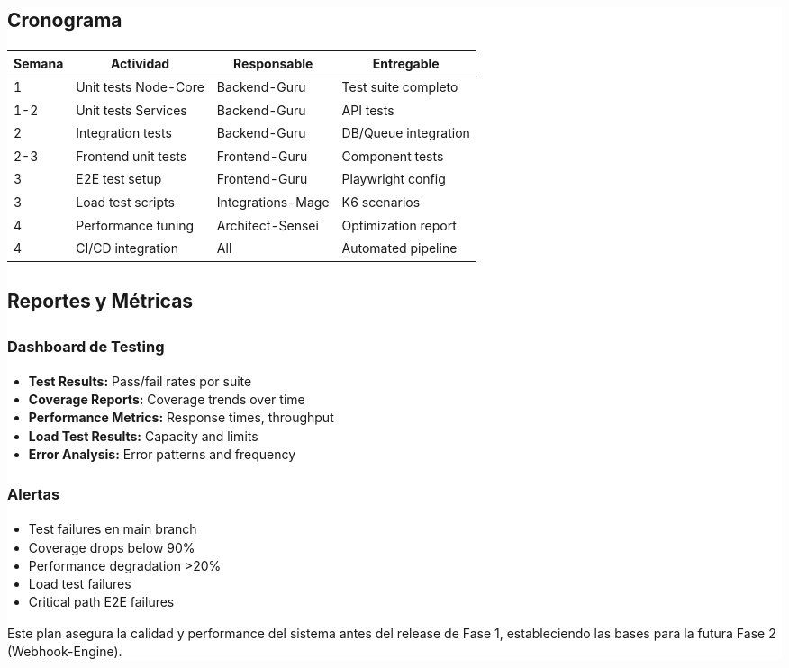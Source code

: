 ## Cronograma

| Semana | Actividad | Responsable | Entregable |
|--------|-----------|-------------|------------|
| 1 | Unit tests Node-Core | Backend-Guru | Test suite completo |
| 1-2 | Unit tests Services | Backend-Guru | API tests |
| 2 | Integration tests | Backend-Guru | DB/Queue integration |
| 2-3 | Frontend unit tests | Frontend-Guru | Component tests |
| 3 | E2E test setup | Frontend-Guru | Playwright config |
| 3 | Load test scripts | Integrations-Mage | K6 scenarios |
| 4 | Performance tuning | Architect-Sensei | Optimization report |
| 4 | CI/CD integration | All | Automated pipeline |

## Reportes y Métricas

### Dashboard de Testing
- **Test Results:** Pass/fail rates por suite
- **Coverage Reports:** Coverage trends over time  
- **Performance Metrics:** Response times, throughput
- **Load Test Results:** Capacity and limits
- **Error Analysis:** Error patterns and frequency

### Alertas
- Test failures en main branch
- Coverage drops below 90%
- Performance degradation >20%
- Load test failures
- Critical path E2E failures

Este plan asegura la calidad y performance del sistema antes del release de Fase 1, estableciendo las bases para la futura Fase 2 (Webhook-Engine).